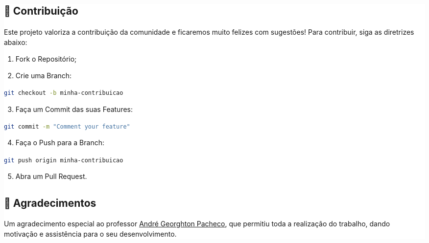 ## 🤝 Contribuição
Este projeto valoriza a contribuição da comunidade e ficaremos muito felizes com sugestões! Para contribuir, siga as diretrizes abaixo:

1. Fork o Repositório;

2. Crie uma Branch:

```sh 
git checkout -b minha-contribuicao
```
3. Faça um Commit das suas Features:

```sh 
git commit -m "Comment your feature"
```
4. Faça o Push para a Branch:

```sh 
git push origin minha-contribuicao
```
5. Abra um Pull Request.

## 🛐 Agradecimentos
Um agradecimento especial ao professor [André Georghton Pacheco](https://github.com/paaatcha), que permitiu toda a realização do trabalho, dando motivação e assistência para o seu desenvolvimento.